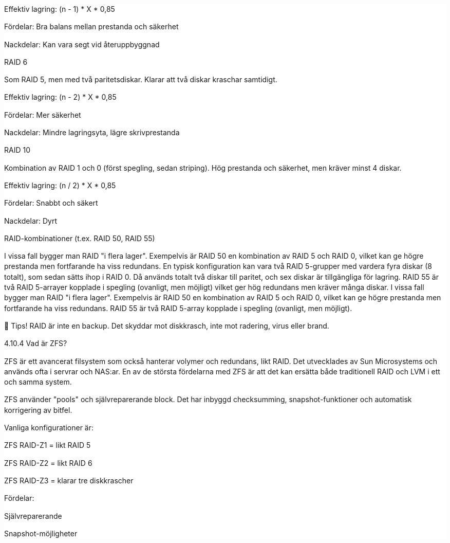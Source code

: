 Effektiv lagring: (n - 1) * X * 0,85

Fördelar: Bra balans mellan prestanda och säkerhet

Nackdelar: Kan vara segt vid återuppbyggnad

RAID 6

Som RAID 5, men med två paritetsdiskar. Klarar att två diskar kraschar samtidigt.

Effektiv lagring: (n - 2) * X * 0,85

Fördelar: Mer säkerhet

Nackdelar: Mindre lagringsyta, lägre skrivprestanda

RAID 10

Kombination av RAID 1 och 0 (först spegling, sedan striping). Hög prestanda och säkerhet, men kräver minst 4 diskar.

Effektiv lagring: (n / 2) * X * 0,85

Fördelar: Snabbt och säkert

Nackdelar: Dyrt

RAID-kombinationer (t.ex. RAID 50, RAID 55)

I vissa fall bygger man RAID "i flera lager". Exempelvis är RAID 50 en kombination av RAID 5 och RAID 0, vilket kan ge högre prestanda men fortfarande ha viss redundans. En typisk konfiguration kan vara två RAID 5-grupper med vardera fyra diskar (8 totalt), som sedan sätts ihop i RAID 0. Då används totalt två diskar till paritet, och sex diskar är tillgängliga för lagring. RAID 55 är två RAID 5-arrayer kopplade i spegling (ovanligt, men möjligt) vilket ger hög redundans men kräver många diskar. I vissa fall bygger man RAID "i flera lager". Exempelvis är RAID 50 en kombination av RAID 5 och RAID 0, vilket kan ge högre prestanda men fortfarande ha viss redundans. RAID 55 är två RAID 5-array kopplade i spegling (ovanligt, men möjligt).

🔹 Tips! RAID är inte en backup. Det skyddar mot diskkrasch, inte mot radering, virus eller brand.

4.10.4 Vad är ZFS?

ZFS är ett avancerat filsystem som också hanterar volymer och redundans, likt RAID. Det utvecklades av Sun Microsystems och används ofta i servrar och NAS:ar. En av de största fördelarna med ZFS är att det kan ersätta både traditionell RAID och LVM i ett och samma system.

ZFS använder "pools" och självreparerande block. Det har inbyggd checksumming, snapshot-funktioner och automatisk korrigering av bitfel.

Vanliga konfigurationer är:

ZFS RAID-Z1 = likt RAID 5

ZFS RAID-Z2 = likt RAID 6

ZFS RAID-Z3 = klarar tre diskkrascher

Fördelar:

Självreparerande

Snapshot-möjligheter
